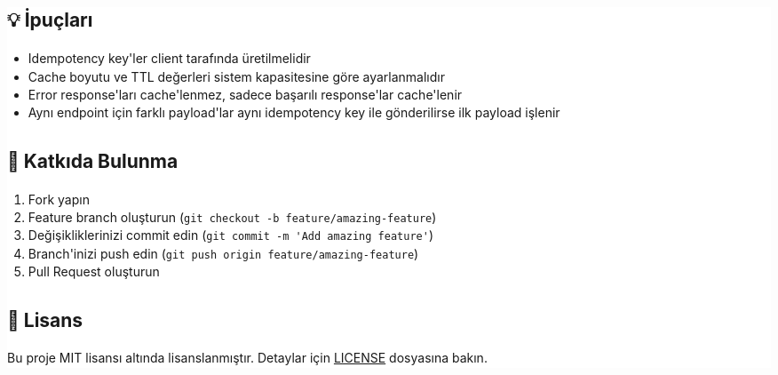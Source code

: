 ## 💡 İpuçları

- Idempotency key'ler client tarafında üretilmelidir
- Cache boyutu ve TTL değerleri sistem kapasitesine göre ayarlanmalıdır
- Error response'ları cache'lenmez, sadece başarılı response'lar cache'lenir
- Aynı endpoint için farklı payload'lar aynı idempotency key ile gönderilirse ilk payload işlenir

## 🤝 Katkıda Bulunma

1. Fork yapın
2. Feature branch oluşturun (`git checkout -b feature/amazing-feature`)
3. Değişikliklerinizi commit edin (`git commit -m 'Add amazing feature'`)
4. Branch'inizi push edin (`git push origin feature/amazing-feature`)
5. Pull Request oluşturun

## 📄 Lisans

Bu proje MIT lisansı altında lisanslanmıştır. Detaylar için [LICENSE](LICENSE) dosyasına bakın.
